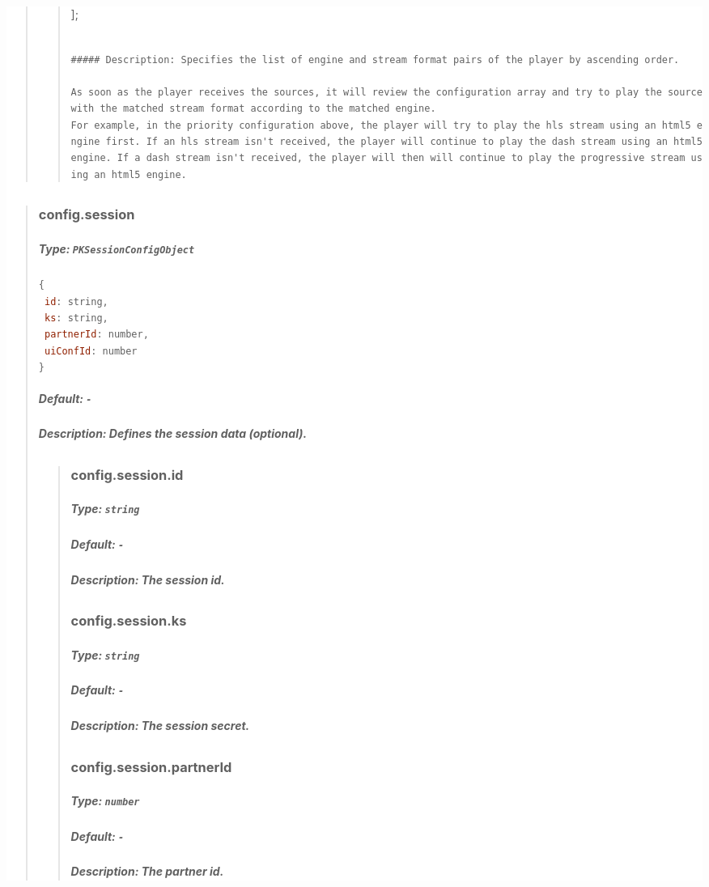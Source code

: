 > > ];
> > ```
> >
> > ##### Description: Specifies the list of engine and stream format pairs of the player by ascending order.
> >
> > As soon as the player receives the sources, it will review the configuration array and try to play the source with the matched stream format according to the matched engine.
> > For example, in the priority configuration above, the player will try to play the hls stream using an html5 engine first. If an hls stream isn't received, the player will continue to play the dash stream using an html5 engine. If a dash stream isn't received, the player will then will continue to play the progressive stream using an html5 engine.

##

> ### config.session
>
> ##### Type: `PKSessionConfigObject`
>
> ```js
> {
>  id: string,
>  ks: string,
>  partnerId: number,
>  uiConfId: number
> }
> ```
>
> ##### Default: `-`
>
> ##### Description: Defines the session data (optional).
>
> > ##
> >
> > ### config.session.id
> >
> > ##### Type: `string`
> >
> > ##### Default: `-`
> >
> > ##### Description: The session id.
> >
> > ##
> >
> > ### config.session.ks
> >
> > ##### Type: `string`
> >
> > ##### Default: `-`
> >
> > ##### Description: The session secret.
> >
> > ##
> >
> > ### config.session.partnerId
> >
> > ##### Type: `number`
> >
> > ##### Default: `-`
> >
> > ##### Description: The partner id.
> >
> > ##
> >
